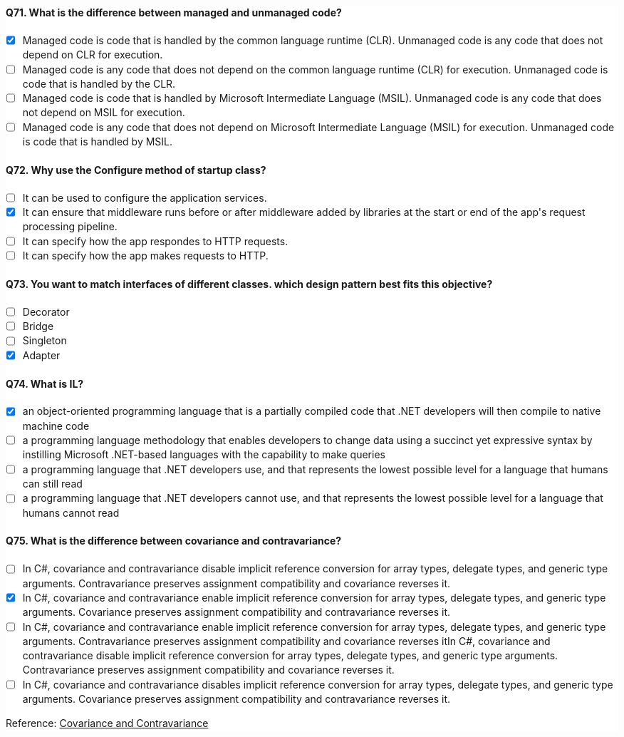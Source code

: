 #### Q71. What is the difference between managed and unmanaged code?

- [x] Managed code is code that is handled by the common language runtime (CLR). Unmanaged code is any code that does not depend on CLR for execution.
- [ ] Managed code is any code that does not depend on the common language runtime (CLR) for execution. Unmanaged code is code that is handled by the CLR.
- [ ] Managed code is code that is handled by Microsoft Intermediate Language (MSIL). Unmanaged code is any code that does not depend on MSIL for execution.
- [ ] Managed code is any code that does not depend on Microsoft Intermediate Language (MSIL) for execution. Unmanaged code is code that is handled by MSIL.

#### Q72. Why use the Configure method of startup class?

- [ ] It can be used to configure the application services.
- [x] It can ensure that middleware runs before or after middleware added by libraries at the start or end of the app's request processing pipeline.
- [ ] It can specify how the app respondes to HTTP requests.
- [ ] It can specify how the app makes requests to HTTP.

#### Q73. You want to match interfaces of different classes. which design pattern best fits this objective?

- [ ] Decorator
- [ ] Bridge
- [ ] Singleton
- [x] Adapter

#### Q74. What is IL?

- [x] an object-oriented programming language that is a partially compiled code that .NET developers will then compile to native machine code
- [ ] a programming language methodology that enables developers to change data using a succinct yet expressive syntax by instilling Microsoft .NET-based languages with the capability to make queries
- [ ] a programming language that .NET developers use, and that represents the lowest possible level for a language that humans can still read
- [ ] a programming language that .NET developers cannot use, and that represents the lowest possible level for a language that humans cannot read

#### Q75. What is the difference between covariance and contravariance?

- [ ] In C#, covariance and contravariance disable implicit reference conversion for array types, delegate types, and generic type arguments. Contravariance preserves assignment compatibility and covariance reverses it.
- [x] In C#, covariance and contravariance enable implicit reference conversion for array types, delegate types, and generic type arguments. Covariance preserves assignment compatibility and contravariance reverses it.
- [ ] In C#, covariance and contravariance enable implicit reference conversion for array types, delegate types, and generic type arguments. Contravariance preserves assignment compatibility and covariance reverses itIn C#, covariance and contravariance disable implicit reference conversion for array types, delegate types, and generic type arguments. Contravariance preserves assignment compatibility and covariance reverses it.
- [ ] In C#, covariance and contravariance disables implicit reference conversion for array types, delegate types, and generic type arguments. Covariance preserves assignment compatibility and contravariance reverses it.

Reference: [Covariance and Contravariance](https://learn.microsoft.com/en-us/dotnet/csharp/programming-guide/concepts/covariance-contravariance/)



